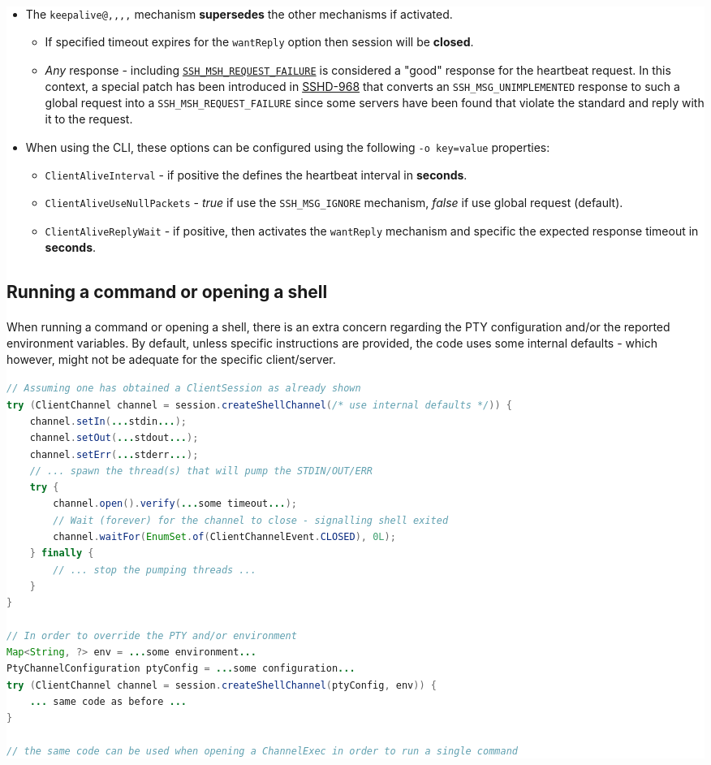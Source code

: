 * The `keepalive@,,,,` mechanism **supersedes** the other mechanisms if activated.

    * If specified timeout expires for the `wantReply` option then session will be **closed**.

    * *Any* response - including [`SSH_MSH_REQUEST_FAILURE`](https://tools.ietf.org/html/rfc4254#page-4)
    is considered a "good" response for the heartbeat request. In this context, a special patch
    has been introduced in [SSHD-968](https://issues.apache.org/jira/browse/SSHD-968) that converts
    an `SSH_MSG_UNIMPLEMENTED` response to such a global request into a `SSH_MSH_REQUEST_FAILURE`
    since some servers have been found that violate the standard and reply with it to the request.

* When using the CLI, these options can be configured using the following `-o key=value` properties:

    * `ClientAliveInterval` - if positive the defines the heartbeat interval in **seconds**.

    * `ClientAliveUseNullPackets` - *true* if use the `SSH_MSG_IGNORE` mechanism, *false* if use global request (default).

    * `ClientAliveReplyWait` - if positive, then activates the `wantReply` mechanism and specific the expected
    response timeout in **seconds**.

## Running a command or opening a shell

When running a command or opening a shell, there is an extra concern regarding the PTY configuration and/or the
reported environment variables. By default, unless specific instructions are provided, the code uses some internal
defaults - which however, might not be adequate for the specific client/server.

```java
// Assuming one has obtained a ClientSession as already shown
try (ClientChannel channel = session.createShellChannel(/* use internal defaults */)) {
    channel.setIn(...stdin...);
    channel.setOut(...stdout...);
    channel.setErr(...stderr...);
    // ... spawn the thread(s) that will pump the STDIN/OUT/ERR
    try {
        channel.open().verify(...some timeout...);
        // Wait (forever) for the channel to close - signalling shell exited
        channel.waitFor(EnumSet.of(ClientChannelEvent.CLOSED), 0L);
    } finally {
        // ... stop the pumping threads ...
    }
}

// In order to override the PTY and/or environment
Map<String, ?> env = ...some environment...
PtyChannelConfiguration ptyConfig = ...some configuration...
try (ClientChannel channel = session.createShellChannel(ptyConfig, env)) {
    ... same code as before ...
}

// the same code can be used when opening a ChannelExec in order to run a single command

```
